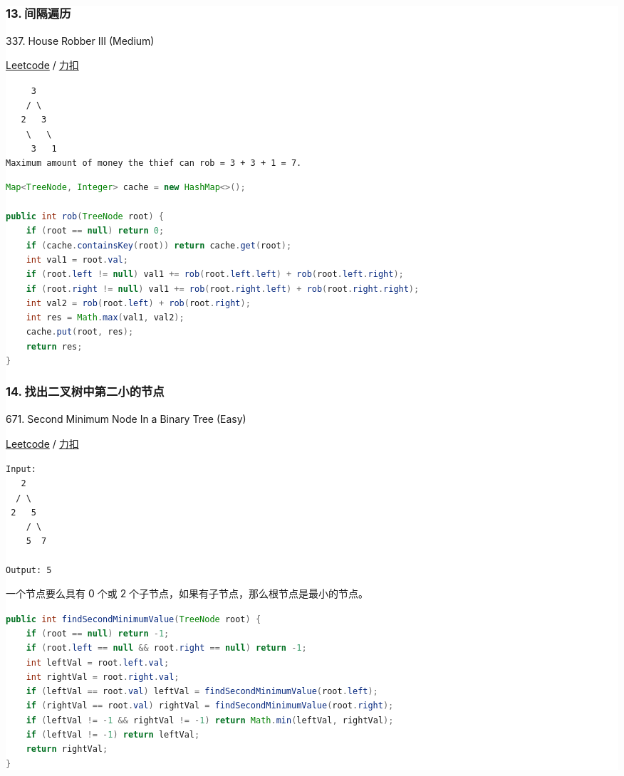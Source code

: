 ### 13. 间隔遍历

337\. House Robber III (Medium)

[Leetcode](https://leetcode.com/problems/house-robber-iii/description/) / [力扣](https://leetcode-cn.com/problems/house-robber-iii/description/)

```html
     3
    / \
   2   3
    \   \
     3   1
Maximum amount of money the thief can rob = 3 + 3 + 1 = 7.
```

```java
Map<TreeNode, Integer> cache = new HashMap<>(); 

public int rob(TreeNode root) {
    if (root == null) return 0;
    if (cache.containsKey(root)) return cache.get(root);
    int val1 = root.val;
    if (root.left != null) val1 += rob(root.left.left) + rob(root.left.right);
    if (root.right != null) val1 += rob(root.right.left) + rob(root.right.right);
    int val2 = rob(root.left) + rob(root.right);
    int res = Math.max(val1, val2);
    cache.put(root, res);
    return res;
}
```

### 14. 找出二叉树中第二小的节点

671\. Second Minimum Node In a Binary Tree (Easy)

[Leetcode](https://leetcode.com/problems/second-minimum-node-in-a-binary-tree/description/) / [力扣](https://leetcode-cn.com/problems/second-minimum-node-in-a-binary-tree/description/)

```html
Input:
   2
  / \
 2   5
    / \
    5  7

Output: 5
```

一个节点要么具有 0 个或 2 个子节点，如果有子节点，那么根节点是最小的节点。

```java
public int findSecondMinimumValue(TreeNode root) {
    if (root == null) return -1;
    if (root.left == null && root.right == null) return -1;
    int leftVal = root.left.val;
    int rightVal = root.right.val;
    if (leftVal == root.val) leftVal = findSecondMinimumValue(root.left);
    if (rightVal == root.val) rightVal = findSecondMinimumValue(root.right);
    if (leftVal != -1 && rightVal != -1) return Math.min(leftVal, rightVal);
    if (leftVal != -1) return leftVal;
    return rightVal;
}
```
